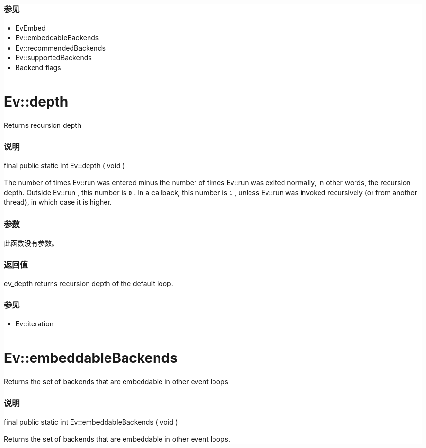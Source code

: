 ### 参见

-   <span class="classname">EvEmbed</span>
-   <span class="methodname">Ev::embeddableBackends</span>
-   <span class="methodname">Ev::recommendedBackends</span>
-   <span class="methodname">Ev::supportedBackends</span>
-   <a href="/class/ev.html#" class="link">Backend flags</a>

Ev::depth
=========

Returns recursion depth

### 说明

<span class="modifier">final</span> <span class="modifier">public</span>
<span class="modifier">static</span> <span class="type">int</span> <span
class="methodname">Ev::depth</span> ( <span
class="methodparam">void</span> )

The number of times <span class="methodname">Ev::run</span> was entered
minus the number of times <span class="methodname">Ev::run</span> was
exited normally, in other words, the recursion depth. Outside <span
class="methodname">Ev::run</span> , this number is **`0`** . In a
callback, this number is **`1`** , unless <span
class="methodname">Ev::run</span> was invoked recursively (or from
another thread), in which case it is higher.

### 参数

此函数没有参数。

### 返回值

<span class="function">ev\_depth</span> returns recursion depth of the
default loop.

### 参见

-   <span class="methodname">Ev::iteration</span>

Ev::embeddableBackends
======================

Returns the set of backends that are embeddable in other event loops

### 说明

<span class="modifier">final</span> <span class="modifier">public</span>
<span class="modifier">static</span> <span class="type">int</span> <span
class="methodname">Ev::embeddableBackends</span> ( <span
class="methodparam">void</span> )

Returns the set of backends that are embeddable in other event loops.
